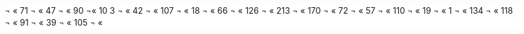 ¬
«
71
¬
«
47
¬
«
90
¬«
10 3
¬
«
42
¬
«
107
¬
«
18
¬
«
66
¬
«
126
¬
«
213
¬
«
170
¬
«
72
¬
«
57
¬
«
110
¬
«
19
¬
«
1
¬
«
134
¬
«
118
¬
«
91
¬
«
39
¬
«
105
¬
«